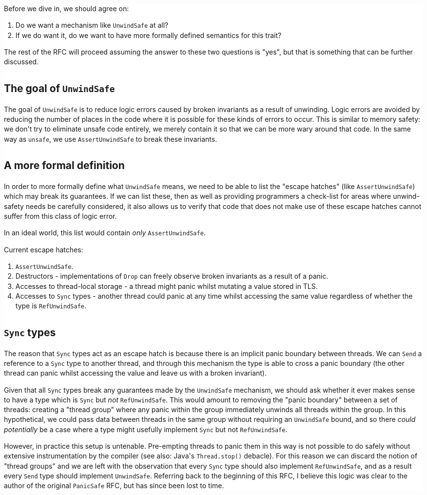 Before we dive in, we should agree on:

1) Do we want a mechanism like `UnwindSafe` at all?
2) If we do want it, do we want to have more formally defined semantics for this trait?

The rest of the RFC will proceed assuming the answer to these two questions is "yes", but that is something that can be further discussed.

## The goal of `UnwindSafe`

The goal of `UnwindSafe` is to reduce logic errors caused by broken invariants as a result of unwinding. Logic errors are avoided by reducing the number of places in the code where it is possible for these kinds of errors to occur. This is similar to memory safety: we don't try to eliminate unsafe code entirely, we merely contain it so that we can be more wary around that code. In the same way as `unsafe`, we use `AssertUnwindSafe` to break these invariants.

## A more formal definition

In order to more formally define what `UnwindSafe` means, we need to be able to list the "escape hatches" (like `AssertUnwindSafe`) which may break its guarantees. If we can list these, then as well as providing programmers a check-list for areas where unwind-safety needs be carefully considered, it also allows us to verify that code that does not make use of these escape hatches cannot suffer from this class of logic error.

In an ideal world, this list would contain *only* `AssertUnwindSafe`.

Current escape hatches:

1) `AssertUnwindSafe`.
2) Destructors - implementations of `Drop` can freely observe broken invariants as a result of a panic.
3) Accesses to thread-local storage - a thread might panic whilst mutating a value stored in TLS.
4) Accesses to `Sync` types - another thread could panic at any time whilst accessing the same value regardless of whether the type is `RefUnwindSafe`.

## `Sync` types

The reason that `Sync` types act as an escape hatch is because there is an implicit panic boundary between threads. We can `Send` a reference to a `Sync` type to another thread, and through this mechanism the type is able to cross a panic boundary (the other thread can panic whilst accessing the value and leave us with a broken invariant).

Given that all `Sync` types break any guarantees made by the `UnwindSafe` mechanism, we should ask whether it ever makes sense to have a type which is `Sync` but *not* `RefUnwindSafe`. This would amount to removing the "panic boundary" between a set of threads: creating a "thread group" where any panic within the group immediately unwinds all threads within the group. In this hypothetical, we could pass data between threads in the same group without requiring an `UnwindSafe` bound, and so there *could potentially* be a case where a type might usefully implement `Sync` but not `RefUnwindSafe`.

However, in practice this setup is untenable. Pre-empting threads to panic them in this way is not possible to do safely without extensive instrumentation by the compiler (see also: Java's `Thread.stop()` debacle). For this reason we can discard the notion of "thread groups" and we are left with the observation that every `Sync` type should also implement `RefUnwindSafe`, and as a result every `Send` type should implement `UnwindSafe`. Referring back to the beginning of this RFC, I believe this logic was clear to the author of the original `PanicSafe` RFC, but has since been lost to time.
